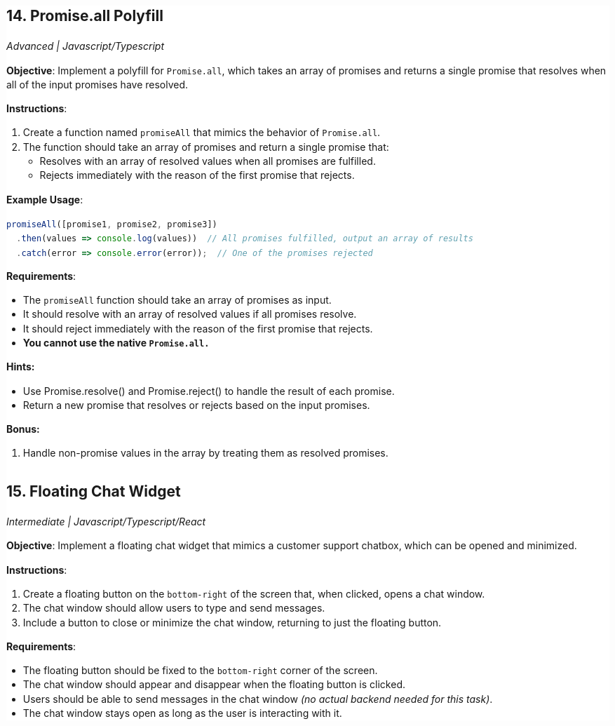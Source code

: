 ## 14. Promise.all Polyfill

*Advanced | Javascript/Typescript*

**Objective**: Implement a polyfill for `Promise.all`, which takes an array of promises and returns a single promise that resolves when all of the input promises have resolved.

**Instructions**:

1. Create a function named `promiseAll` that mimics the behavior of `Promise.all`.
2. The function should take an array of promises and return a single promise that:
   - Resolves with an array of resolved values when all promises are fulfilled.
   - Rejects immediately with the reason of the first promise that rejects.

**Example Usage**:

```js
promiseAll([promise1, promise2, promise3])
  .then(values => console.log(values))  // All promises fulfilled, output an array of results
  .catch(error => console.error(error));  // One of the promises rejected
```

**Requirements**:

- The `promiseAll` function should take an array of promises as input.
- It should resolve with an array of resolved values if all promises resolve.
- It should reject immediately with the reason of the first promise that rejects.
- **You cannot use the native `Promise.all.`**
  
**Hints:**

- Use Promise.resolve() and Promise.reject() to handle the result of each promise.
- Return a new promise that resolves or rejects based on the input promises.

**Bonus:**

1. Handle non-promise values in the array by treating them as resolved promises.

## 15. Floating Chat Widget

*Intermediate | Javascript/Typescript/React*

**Objective**: Implement a floating chat widget that mimics a customer support chatbox, which can be opened and minimized.

**Instructions**:

1. Create a floating button on the `bottom-right` of the screen that, when clicked, opens a chat window.
2. The chat window should allow users to type and send messages.
3. Include a button to close or minimize the chat window, returning to just the floating button.

**Requirements**:

- The floating button should be fixed to the `bottom-right` corner of the screen.
- The chat window should appear and disappear when the floating button is clicked.
- Users should be able to send messages in the chat window *(no actual backend needed for this task)*.
- The chat window stays open as long as the user is interacting with it.
